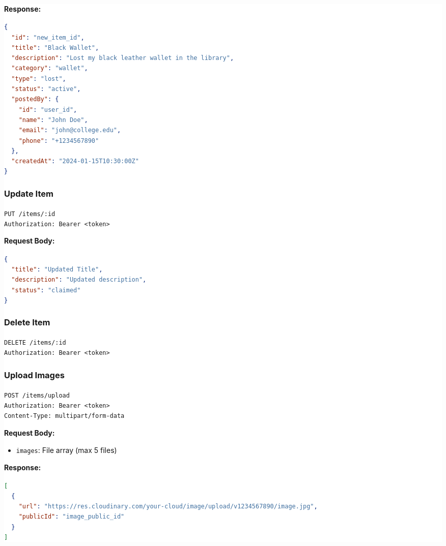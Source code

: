 **Response:**
```json
{
  "id": "new_item_id",
  "title": "Black Wallet",
  "description": "Lost my black leather wallet in the library",
  "category": "wallet",
  "type": "lost",
  "status": "active",
  "postedBy": {
    "id": "user_id",
    "name": "John Doe",
    "email": "john@college.edu",
    "phone": "+1234567890"
  },
  "createdAt": "2024-01-15T10:30:00Z"
}
```

### Update Item
```http
PUT /items/:id
Authorization: Bearer <token>
```

**Request Body:**
```json
{
  "title": "Updated Title",
  "description": "Updated description",
  "status": "claimed"
}
```

### Delete Item
```http
DELETE /items/:id
Authorization: Bearer <token>
```

### Upload Images
```http
POST /items/upload
Authorization: Bearer <token>
Content-Type: multipart/form-data
```

**Request Body:**
- `images`: File array (max 5 files)

**Response:**
```json
[
  {
    "url": "https://res.cloudinary.com/your-cloud/image/upload/v1234567890/image.jpg",
    "publicId": "image_public_id"
  }
]
```
